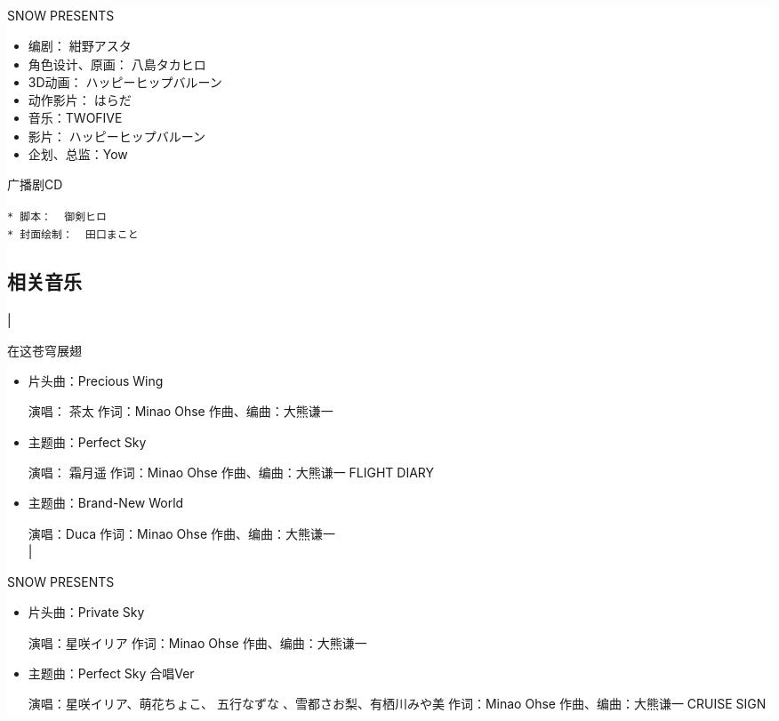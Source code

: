 SNOW PRESENTS

  * 编剧：  紺野アスタ 
  * 角色设计、原画：  八島タカヒロ 
  * 3D动画：  ハッピーヒップバルーン 
  * 动作影片：  はらだ 
  * 音乐：TWOFIVE 
  * 影片：  ハッピーヒップバルーン 
  * 企划、总监：Yow 

    

广播剧CD

    * 脚本：  御剣ヒロ 
    * 封面绘制：  田口まこと 

##  相关音乐

|

在这苍穹展翅

  * 片头曲：Precious Wing 

     演唱：  茶太 
     作词：Minao Ohse 
     作曲、编曲：大熊谦一 

  * 主题曲：Perfect Sky 

     演唱：  霜月遥 
     作词：Minao Ohse 
     作曲、编曲：大熊谦一 
FLIGHT DIARY

  * 主题曲：Brand-New World 

     演唱：Duca 
     作词：Minao Ohse 
     作曲、编曲：大熊谦一 
</br> | 

SNOW PRESENTS

  * 片头曲：Private Sky 

     演唱：星咲イリア 
     作词：Minao Ohse 
     作曲、编曲：大熊谦一 

  * 主题曲：Perfect Sky 合唱Ver 

     演唱：星咲イリア、萌花ちょこ、  五行なずな  、雪都さお梨、有栖川みや美 
     作词：Minao Ohse 
     作曲、编曲：大熊谦一 
CRUISE SIGN
